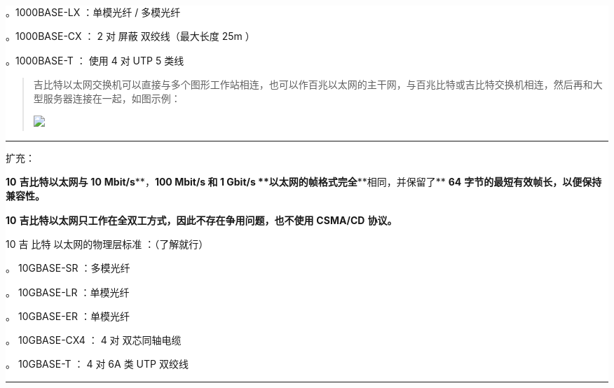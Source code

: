 。1000BASE-LX ：单模光纤 / 多模光纤

。1000BASE-CX ： 2 对 屏蔽 双绞线（最大长度 25m ）

。1000BASE-T ： 使用 4 对 UTP 5 类线

> 吉比特以太网交换机可以直接与多个图形工作站相连，也可以作百兆以太网的主干网，与百兆比特或吉比特交换机相连，然后再和大型服务器连接在一起，如图示例：
>
> ![](https://i-blog.csdnimg.cn/blog_migrate/096bba112c9292937156b52b0f1a0df4.png)

* * *

 扩充：

**10** **吉比特以太网与** **10** **Mbit/s****，****100** **Mbit/s** **和** **1** **Gbit/s** **以太网的帧格式完全****相同，并保留了** **64** **字节的最短有效帧长，以便保持兼容性。**

**10** **吉比特以太网****只工作在全双工方式****，****因此不存在争用****问题，也不使用** **CSMA/CD** **协议。**

10 吉 比特 以太网的物理层标准 ：（了解就行）

。 10GBASE-SR ：多模光纤

。 10GBASE-LR ：单模光纤

。 10GBASE-ER ：单模光纤

。 10GBASE-CX4 ： 4 对 双芯同轴电缆

。 10GBASE-T ： 4 对 6A 类 UTP 双绞线

* * *

